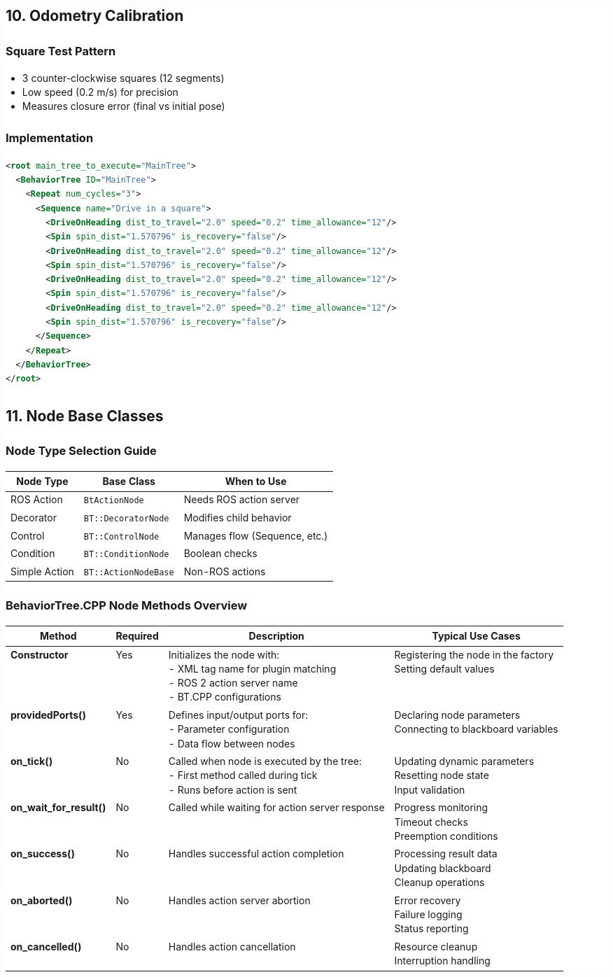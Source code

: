 ## 10. Odometry Calibration

### Square Test Pattern
- 3 counter-clockwise squares (12 segments)
- Low speed (0.2 m/s) for precision
- Measures closure error (final vs initial pose)

### Implementation
```xml
<root main_tree_to_execute="MainTree">
  <BehaviorTree ID="MainTree">
    <Repeat num_cycles="3">
      <Sequence name="Drive in a square">
        <DriveOnHeading dist_to_travel="2.0" speed="0.2" time_allowance="12"/>
        <Spin spin_dist="1.570796" is_recovery="false"/>
        <DriveOnHeading dist_to_travel="2.0" speed="0.2" time_allowance="12"/>
        <Spin spin_dist="1.570796" is_recovery="false"/>
        <DriveOnHeading dist_to_travel="2.0" speed="0.2" time_allowance="12"/>
        <Spin spin_dist="1.570796" is_recovery="false"/>
        <DriveOnHeading dist_to_travel="2.0" speed="0.2" time_allowance="12"/>
        <Spin spin_dist="1.570796" is_recovery="false"/>
      </Sequence>
    </Repeat>
  </BehaviorTree>
</root>
```

## 11. Node Base Classes

### Node Type Selection Guide
| Node Type | Base Class | When to Use |
|-----------|------------|-------------|
| ROS Action | `BtActionNode` | Needs ROS action server |
| Decorator | `BT::DecoratorNode` | Modifies child behavior |
| Control | `BT::ControlNode` | Manages flow (Sequence, etc.) |
| Condition | `BT::ConditionNode` | Boolean checks |
| Simple Action | `BT::ActionNodeBase` | Non-ROS actions |

### BehaviorTree.CPP Node Methods Overview

| Method                | Required | Description | Typical Use Cases |
|-----------------------|----------|-------------|-------------------|
| **Constructor**       | Yes      | Initializes the node with:<br>- XML tag name for plugin matching<br>- ROS 2 action server name<br>- BT.CPP configurations | Registering the node in the factory<br>Setting default values |
| **providedPorts()**   | Yes      | Defines input/output ports for:<br>- Parameter configuration<br>- Data flow between nodes | Declaring node parameters<br>Connecting to blackboard variables |
| **on_tick()**         | No       | Called when node is executed by the tree:<br>- First method called during tick<br>- Runs before action is sent | Updating dynamic parameters<br>Resetting node state<br>Input validation |
| **on_wait_for_result()** | No | Called while waiting for action server response | Progress monitoring<br>Timeout checks<br>Preemption conditions |
| **on_success()**      | No       | Handles successful action completion | Processing result data<br>Updating blackboard<br>Cleanup operations |
| **on_aborted()**      | No       | Handles action server abortion | Error recovery<br>Failure logging<br>Status reporting |
| **on_cancelled()**    | No       | Handles action cancellation | Resource cleanup<br>Interruption handling |
